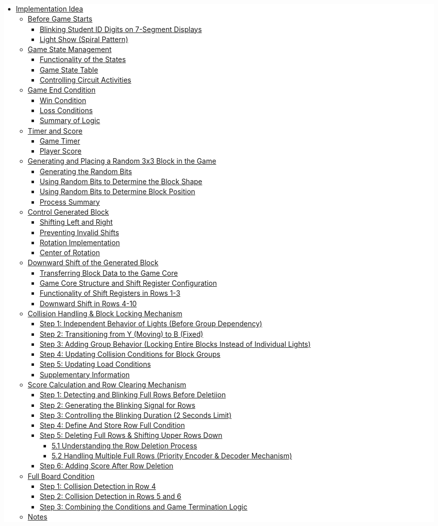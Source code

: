- [Implementation Idea](#implementation-idea)
  - [Before Game Starts](#before-game-starts)
    - [Blinking Student ID Digits on 7-Segment Displays](#blinking-student-id-digits-on-7-segment-displays)
    - [Light Show (Spiral Pattern)](#light-show-spiral-pattern)
  - [Game State Management](#game-state-management)
    - [Functionality of the States](#functionality-of-the-states)
    - [Game State Table](#game-state-table)
    - [Controlling Circuit Activities](#controlling-circuit-activities)
  - [Game End Condition](#game-end-condition)
    - [Win Condition](#win-condition)
    - [Loss Conditions](#loss-conditions)
    - [Summary of Logic](#summary-of-logic)
  - [Timer and Score](#timer-and-score)
    - [Game Timer](#game-timer)
    - [Player Score](#player-score)
  - [Generating and Placing a Random 3x3 Block in the Game](#generating-and-placing-a-random-3x3-block-in-the-game)
    - [Generating the Random Bits](#generating-the-random-bits)
    - [Using Random Bits to Determine the Block Shape](#using-random-bits-to-determine-the-block-shape)
    - [Using Random Bits to Determine Block Position](#using-random-bits-to-determine-block-position)
    - [Process Summary](#process-summary)
  - [Control Generated Block](#control-generated-block)
    - [Shifting Left and Right](#shifting-left-and-right)
    - [Preventing Invalid Shifts](#preventing-invalid-shifts)
    - [Rotation Implementation](#rotation-implementation)
    - [Center of Rotation](#center-of-rotation)
  - [Downward Shift of the Generated Block](#downward-shift-of-the-generated-block)
    - [Transferring Block Data to the Game Core](#transferring-block-data-to-the-game-core)
    - [Game Core Structure and Shift Register Configuration](#game-core-structure-and-shift-register-configuration)
    - [Functionality of Shift Registers in Rows 1-3](#functionality-of-shift-registers-in-rows-1-3)
    - [Downward Shift in Rows 4-10](#downward-shift-in-rows-4-10)
  - [Collision Handling & Block Locking Mechanism](#collision-handling--block-locking-mechanism)
    - [Step 1: Independent Behavior of Lights (Before Group Dependency)](#step-1-independent-behavior-of-lights-before-group-dependency)
    - [Step 2: Transitioning from Y (Moving) to B (Fixed)](#step-2-transitioning-from-y-moving-to-b-fixed)
    - [Step 3: Adding Group Behavior (Locking Entire Blocks Instead of Individual Lights)](#step-3-adding-group-behavior-locking-entire-blocks-instead-of-individual-lights)
    - [Step 4: Updating Collision Conditions for Block Groups](#step-4-updating-collision-conditions-for-block-groups)
    - [Step 5: Updating Load Conditions](#step-5-updating-load-conditions)
    - [Supplementary Information](#supplementary-information)
  - [Score Calculation and Row Clearing Mechanism](#score-calculation-and-row-clearing-mechanism)
    - [Step 1: Detecting and Blinking Full Rows Before Deletiion](#step-1-detecting-and-blinking-full-rows-before-deletiion)
    - [Step 2: Generating the Blinking Signal for Rows](#step-2-generating-the-blinking-signal-for-rows)
    - [Step 3: Controlling the Blinking Duration (2 Seconds Limit)](#step-3-controlling-the-blinking-duration-2-seconds-limit)
    - [Step 4: Define And Store Row Full Condition](#step-4-define-and-store-row-full-condition)
    - [Step 5: Deleting Full Rows & Shifting Upper Rows Down](#step-5-deleting-full-rows--shifting-upper-rows-down)
      - [5.1 Understanding the Row Deletion Process](#51-understanding-the-row-deletion-process)
      - [5.2 Handling Multiple Full Rows (Priority Encoder & Decoder Mechanism)](#52-handling-multiple-full-rows-priority-encoder--decoder-mechanism)
    - [Step 6: Adding Score After Row Deletion](#step-6-adding-score-after-row-deletion)
  - [Full Board Condition](#full-board-condition)
    - [Step 1: Collision Detection in Row 4](#step-1-collision-detection-in-row-4)
    - [Step 2: Collision Detection in Rows 5 and 6](#step-2-collision-detection-in-rows-5-and-6)
    - [Step 3: Combining the Conditions and Game Termination Logic](#step-3-combining-the-conditions-and-game-termination-logic)
  - [Notes](#notes)